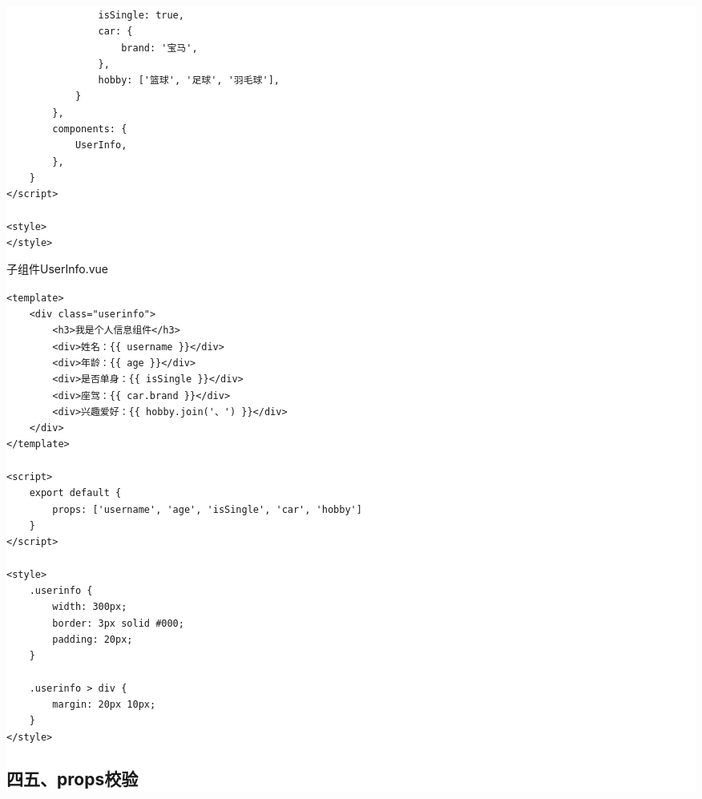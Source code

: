 ```vue
                isSingle: true,
                car: {
                    brand: '宝马',
                },
                hobby: ['篮球', '足球', '羽毛球'],
            }
        },
        components: {
            UserInfo,
        },
    }
</script>

<style>
</style>
```

子组件UserInfo.vue

```vue
<template>
    <div class="userinfo">
        <h3>我是个人信息组件</h3>
        <div>姓名：{{ username }}</div>
        <div>年龄：{{ age }}</div>
        <div>是否单身：{{ isSingle }}</div>
        <div>座驾：{{ car.brand }}</div>
        <div>兴趣爱好：{{ hobby.join('、') }}</div>
    </div>
</template>

<script>
    export default {
        props: ['username', 'age', 'isSingle', 'car', 'hobby']
    }
</script>

<style>
    .userinfo {
        width: 300px;
        border: 3px solid #000;
        padding: 20px;
    }

    .userinfo > div {
        margin: 20px 10px;
    }
</style>
```

## 四五、props校验
